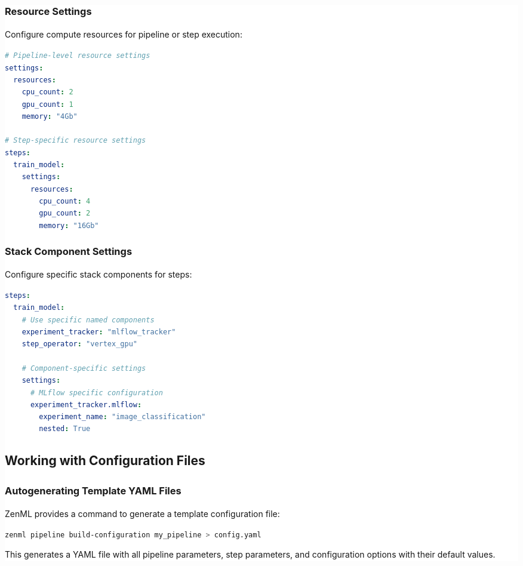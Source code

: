 ### Resource Settings

Configure compute resources for pipeline or step execution:

```yaml
# Pipeline-level resource settings
settings:
  resources:
    cpu_count: 2
    gpu_count: 1
    memory: "4Gb"

# Step-specific resource settings
steps:
  train_model:
    settings:
      resources:
        cpu_count: 4
        gpu_count: 2
        memory: "16Gb"
```

### Stack Component Settings

Configure specific stack components for steps:

```yaml
steps:
  train_model:
    # Use specific named components
    experiment_tracker: "mlflow_tracker"
    step_operator: "vertex_gpu"
    
    # Component-specific settings
    settings:
      # MLflow specific configuration
      experiment_tracker.mlflow:
        experiment_name: "image_classification"
        nested: True
```

## Working with Configuration Files

### Autogenerating Template YAML Files

ZenML provides a command to generate a template configuration file:

```bash
zenml pipeline build-configuration my_pipeline > config.yaml
```

This generates a YAML file with all pipeline parameters, step parameters, and configuration options with their default values.
